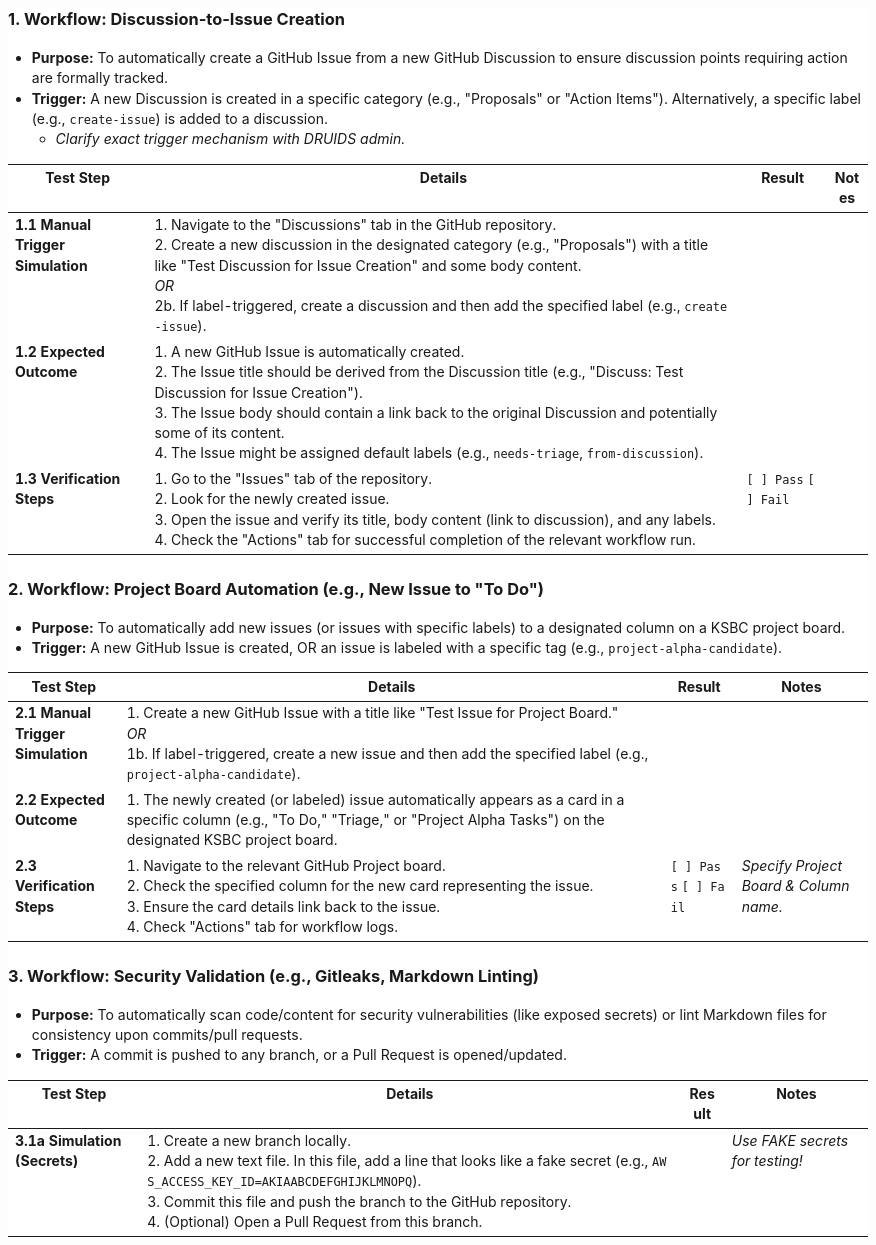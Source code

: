 ### 1. Workflow: Discussion-to-Issue Creation

*   **Purpose:** To automatically create a GitHub Issue from a new GitHub Discussion to ensure discussion points requiring action are formally tracked.
*   **Trigger:** A new Discussion is created in a specific category (e.g., "Proposals" or "Action Items"). Alternatively, a specific label (e.g., `create-issue`) is added to a discussion.
    *   *Clarify exact trigger mechanism with DRUIDS admin.*

| Test Step                      | Details                                                                                                                                                                                            | Result      | Notes                                       |
|--------------------------------|----------------------------------------------------------------------------------------------------------------------------------------------------------------------------------------------------|-------------|---------------------------------------------|
| **1.1 Manual Trigger Simulation** | 1. Navigate to the "Discussions" tab in the GitHub repository. <br> 2. Create a new discussion in the designated category (e.g., "Proposals") with a title like "Test Discussion for Issue Creation" and some body content. <br> *OR* <br> 2b. If label-triggered, create a discussion and then add the specified label (e.g., `create-issue`). |             |                                             |
| **1.2 Expected Outcome**         | 1. A new GitHub Issue is automatically created. <br> 2. The Issue title should be derived from the Discussion title (e.g., "Discuss: Test Discussion for Issue Creation"). <br> 3. The Issue body should contain a link back to the original Discussion and potentially some of its content. <br> 4. The Issue might be assigned default labels (e.g., `needs-triage`, `from-discussion`). |             |                                             |
| **1.3 Verification Steps**       | 1. Go to the "Issues" tab of the repository. <br> 2. Look for the newly created issue. <br> 3. Open the issue and verify its title, body content (link to discussion), and any labels. <br> 4. Check the "Actions" tab for successful completion of the relevant workflow run. | `[ ] Pass` `[ ] Fail` |                                             |

### 2. Workflow: Project Board Automation (e.g., New Issue to "To Do")

*   **Purpose:** To automatically add new issues (or issues with specific labels) to a designated column on a KSBC project board.
*   **Trigger:** A new GitHub Issue is created, OR an issue is labeled with a specific tag (e.g., `project-alpha-candidate`).

| Test Step                      | Details                                                                                                                                                                                             | Result      | Notes                                       |
|--------------------------------|-----------------------------------------------------------------------------------------------------------------------------------------------------------------------------------------------------|-------------|---------------------------------------------|
| **2.1 Manual Trigger Simulation** | 1. Create a new GitHub Issue with a title like "Test Issue for Project Board." <br> *OR* <br> 1b. If label-triggered, create a new issue and then add the specified label (e.g., `project-alpha-candidate`). |             |                                             |
| **2.2 Expected Outcome**         | 1. The newly created (or labeled) issue automatically appears as a card in a specific column (e.g., "To Do," "Triage," or "Project Alpha Tasks") on the designated KSBC project board.             |             |                                             |
| **2.3 Verification Steps**       | 1. Navigate to the relevant GitHub Project board. <br> 2. Check the specified column for the new card representing the issue. <br> 3. Ensure the card details link back to the issue. <br> 4. Check "Actions" tab for workflow logs. | `[ ] Pass` `[ ] Fail` | *Specify Project Board & Column name.*      |

### 3. Workflow: Security Validation (e.g., Gitleaks, Markdown Linting)

*   **Purpose:** To automatically scan code/content for security vulnerabilities (like exposed secrets) or lint Markdown files for consistency upon commits/pull requests.
*   **Trigger:** A commit is pushed to any branch, or a Pull Request is opened/updated.

| Test Step                      | Details                                                                                                                                                                                                                                                                   | Result      | Notes                                       |
|--------------------------------|---------------------------------------------------------------------------------------------------------------------------------------------------------------------------------------------------------------------------------------------------------------------------|-------------|---------------------------------------------|
| **3.1a Simulation (Secrets)**  | 1. Create a new branch locally. <br> 2. Add a new text file. In this file, add a line that looks like a fake secret (e.g., `AWS_ACCESS_KEY_ID=AKIAABCDEFGHIJKLMNOPQ`). <br> 3. Commit this file and push the branch to the GitHub repository. <br> 4. (Optional) Open a Pull Request from this branch. |             | *Use FAKE secrets for testing!*             |
